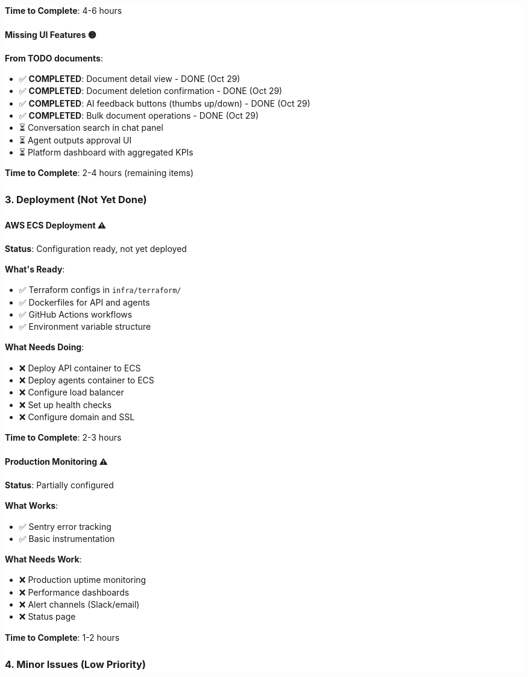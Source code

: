 **Time to Complete**: 4-6 hours

#### Missing UI Features 🟡

**From TODO documents**:

- ✅ **COMPLETED**: Document detail view - DONE (Oct 29)
- ✅ **COMPLETED**: Document deletion confirmation - DONE (Oct 29)
- ✅ **COMPLETED**: AI feedback buttons (thumbs up/down) - DONE (Oct 29)
- ✅ **COMPLETED**: Bulk document operations - DONE (Oct 29)
- ⏳ Conversation search in chat panel
- ⏳ Agent outputs approval UI
- ⏳ Platform dashboard with aggregated KPIs

**Time to Complete**: 2-4 hours (remaining items)

### 3. Deployment (Not Yet Done)

#### AWS ECS Deployment ⚠️

**Status**: Configuration ready, not yet deployed

**What's Ready**:

- ✅ Terraform configs in `infra/terraform/`
- ✅ Dockerfiles for API and agents
- ✅ GitHub Actions workflows
- ✅ Environment variable structure

**What Needs Doing**:

- ❌ Deploy API container to ECS
- ❌ Deploy agents container to ECS
- ❌ Configure load balancer
- ❌ Set up health checks
- ❌ Configure domain and SSL

**Time to Complete**: 2-3 hours

#### Production Monitoring ⚠️

**Status**: Partially configured

**What Works**:

- ✅ Sentry error tracking
- ✅ Basic instrumentation

**What Needs Work**:

- ❌ Production uptime monitoring
- ❌ Performance dashboards
- ❌ Alert channels (Slack/email)
- ❌ Status page

**Time to Complete**: 1-2 hours

### 4. Minor Issues (Low Priority)
